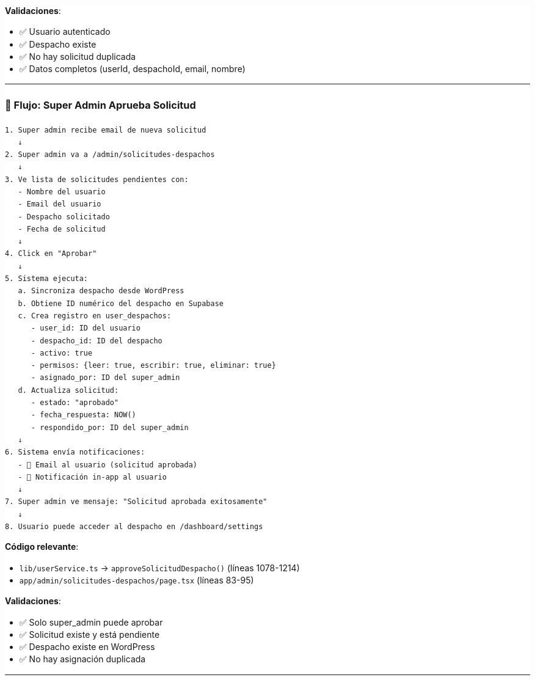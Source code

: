 **Validaciones**:
- ✅ Usuario autenticado
- ✅ Despacho existe
- ✅ No hay solicitud duplicada
- ✅ Datos completos (userId, despachoId, email, nombre)

---

### 🔵 Flujo: Super Admin Aprueba Solicitud

```
1. Super admin recibe email de nueva solicitud
   ↓
2. Super admin va a /admin/solicitudes-despachos
   ↓
3. Ve lista de solicitudes pendientes con:
   - Nombre del usuario
   - Email del usuario
   - Despacho solicitado
   - Fecha de solicitud
   ↓
4. Click en "Aprobar"
   ↓
5. Sistema ejecuta:
   a. Sincroniza despacho desde WordPress
   b. Obtiene ID numérico del despacho en Supabase
   c. Crea registro en user_despachos:
      - user_id: ID del usuario
      - despacho_id: ID del despacho
      - activo: true
      - permisos: {leer: true, escribir: true, eliminar: true}
      - asignado_por: ID del super_admin
   d. Actualiza solicitud:
      - estado: "aprobado"
      - fecha_respuesta: NOW()
      - respondido_por: ID del super_admin
   ↓
6. Sistema envía notificaciones:
   - 📧 Email al usuario (solicitud aprobada)
   - 🔔 Notificación in-app al usuario
   ↓
7. Super admin ve mensaje: "Solicitud aprobada exitosamente"
   ↓
8. Usuario puede acceder al despacho en /dashboard/settings
```

**Código relevante**:
- `lib/userService.ts` → `approveSolicitudDespacho()` (líneas 1078-1214)
- `app/admin/solicitudes-despachos/page.tsx` (líneas 83-95)

**Validaciones**:
- ✅ Solo super_admin puede aprobar
- ✅ Solicitud existe y está pendiente
- ✅ Despacho existe en WordPress
- ✅ No hay asignación duplicada

---